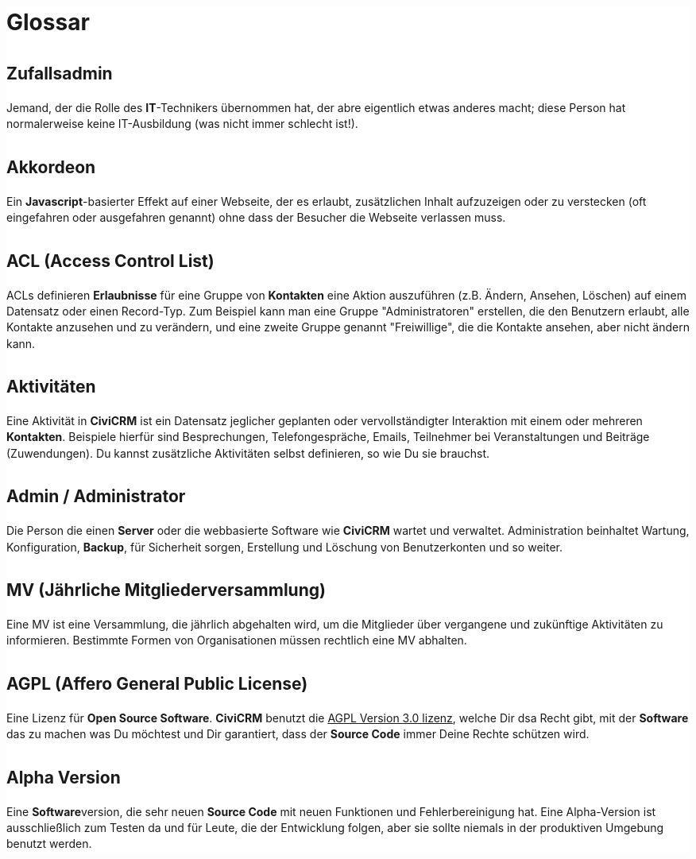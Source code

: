 # Glossar

## Zufallsadmin

Jemand, der die Rolle des **IT**-Technikers übernommen hat, der abre eigentlich etwas anderes macht; diese Person hat normalerweise keine IT-Ausbildung (was nicht immer schlecht ist!).

## Akkordeon

Ein **Javascript**-basierter Effekt auf einer Webseite, der es erlaubt, zusätzlichen Inhalt aufzuzeigen oder zu verstecken (oft eingefahren oder ausgefahren genannt) ohne dass der Besucher die Webseite verlassen muss.

## ACL (Access Control List)

ACLs definieren **Erlaubnisse** für eine Gruppe von **Kontakten** eine Aktion auszuführen (z.B. Ändern, Ansehen, Löschen) auf einem Datensatz oder einen Record-Typ. Zum Beispiel kann man eine Gruppe "Administratoren" erstellen, die den Benutzern erlaubt, alle Kontakte anzusehen und zu verändern, und eine zweite Gruppe genannt "Freiwillige", die die Kontakte ansehen, aber nicht ändern kann.

## Aktivitäten

Eine Aktivität in **CiviCRM** ist ein Datensatz jeglicher geplanten oder vervollständigter Interaktion mit einem oder mehreren **Kontakten**. Beispiele hierfür sind Besprechungen, Telefongespräche, Emails, Teilnehmer bei Veranstaltungen und Beiträge (Zuwendungen). Du kannst zusätzliche Aktivitäten selbst definieren, so wie Du sie brauchst.

## Admin / Administrator

Die Person die einen **Server** oder die webbasierte Software wie **CiviCRM** wartet und verwaltet. Administration beinhaltet Wartung, Konfiguration, **Backup**, für Sicherheit sorgen, Erstellung und Löschung von Benutzerkonten und so weiter. 

## MV (Jährliche Mitgliederversammlung)

Eine MV ist eine Versammlung, die jährlich abgehalten wird, um die Mitglieder über vergangene und zukünftige Aktivitäten zu informieren. Bestimmte Formen von Organisationen müssen rechtlich eine MV abhalten.

## AGPL (Affero General Public License)

Eine Lizenz für **Open Source Software**. **CiviCRM** benutzt die [AGPL Version 3.0 lizenz](http://www.affero.org/oagpl.html), welche Dir dsa Recht gibt, mit der **Software** das zu machen was Du möchtest und Dir garantiert, dass der **Source Code** immer Deine Rechte schützen wird. 

## Alpha Version

Eine **Software**version, die sehr neuen **Source Code** mit neuen Funktionen und Fehlerbereinigung hat. Eine Alpha-Version ist ausschließlich zum Testen da und für Leute, die der Entwicklung folgen, aber sie sollte niemals in der produktiven Umgebung benutzt werden.
